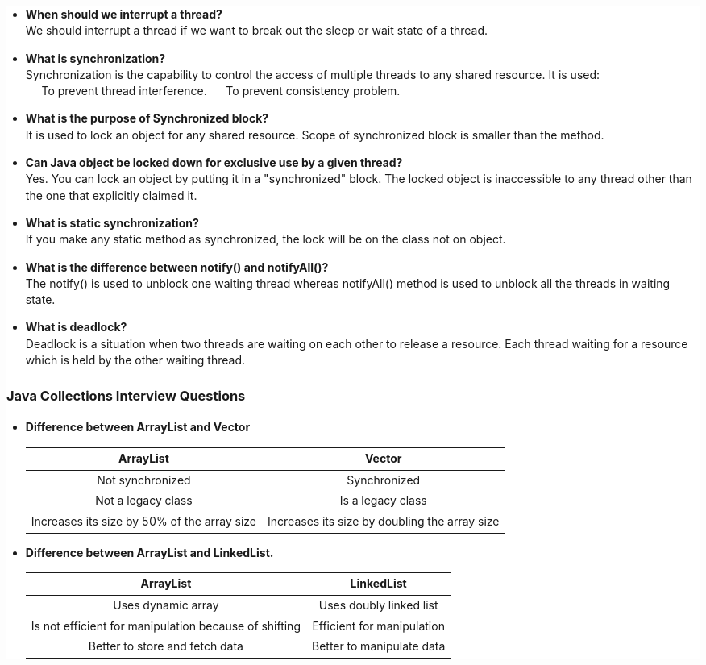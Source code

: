 
* **When should we interrupt a thread?**  
We should interrupt a thread if we want to break out the sleep or wait state of a thread.


* **What is synchronization?**  
Synchronization is the capability to control the access of multiple threads to any shared resource. It is used:  
	&nbsp;&nbsp;&nbsp;&nbsp;&nbsp;To prevent thread interference.
	&nbsp;&nbsp;&nbsp;&nbsp;&nbsp;To prevent consistency problem.
	
	
* **What is the purpose of Synchronized block?**  
It is used to lock an object for any shared resource. Scope of synchronized block is smaller than the method.


* **Can Java object be locked down for exclusive use by a given thread?**  
Yes. You can lock an object by putting it in a "synchronized" block. The locked object is inaccessible to any thread other than the one that explicitly claimed it.


* **What is static synchronization?**  
If you make any static method as synchronized, the lock will be on the class not on object.


* **What is the difference between notify() and notifyAll()?**  
The notify() is used to unblock one waiting thread whereas notifyAll() method is used to unblock all the threads in waiting state.


* **What is deadlock?**  
Deadlock is a situation when two threads are waiting on each other to release a resource. Each thread waiting for a resource which is held by the other waiting thread.


### [](id:Collections)Java Collections Interview Questions

* **Difference between ArrayList and Vector**  

	| ArrayList | Vector |
	|:---------:|:------:|
	| Not synchronized | Synchronized |
	| Not a legacy class | Is a legacy class |
	| Increases its size by 50% of the array size | Increases its size by doubling the array size |
	
	
* **Difference between ArrayList and LinkedList.**  

	| ArrayList | LinkedList |
	|:---------:|:----------:|
	| Uses dynamic array | Uses doubly linked list |
	| Is not efficient for manipulation because of shifting | Efficient for manipulation |
	| Better to store and fetch data | Better to manipulate data |
	
	